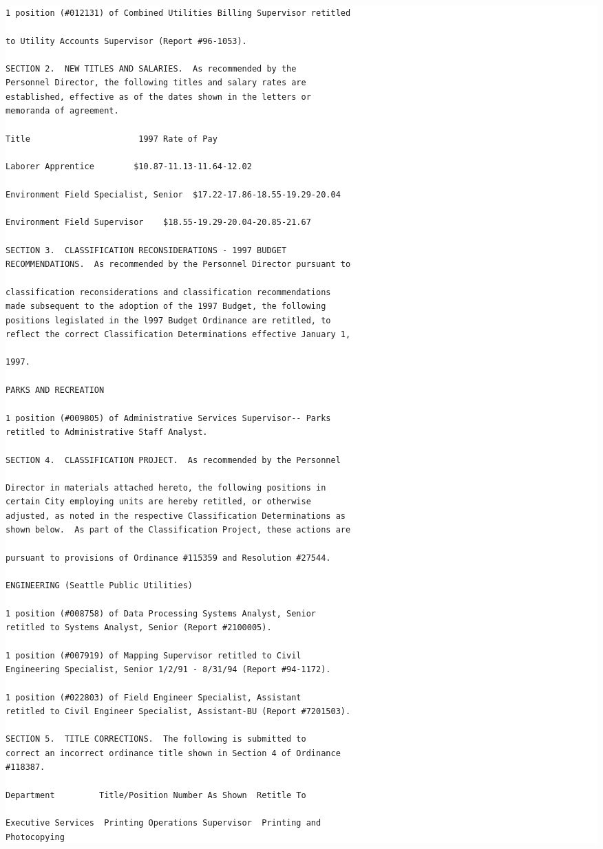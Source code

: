     1 position (#012131) of Combined Utilities Billing Supervisor retitled  
  
    to Utility Accounts Supervisor (Report #96-1053).  
  
    SECTION 2.  NEW TITLES AND SALARIES.  As recommended by the  
    Personnel Director, the following titles and salary rates are  
    established, effective as of the dates shown in the letters or  
    memoranda of agreement.  
  
    Title                      1997 Rate of Pay  
  
    Laborer Apprentice        $10.87-11.13-11.64-12.02  
  
    Environment Field Specialist, Senior  $17.22-17.86-18.55-19.29-20.04  
  
    Environment Field Supervisor    $18.55-19.29-20.04-20.85-21.67  
  
    SECTION 3.  CLASSIFICATION RECONSIDERATIONS - 1997 BUDGET  
    RECOMMENDATIONS.  As recommended by the Personnel Director pursuant to  
  
    classification reconsiderations and classification recommendations  
    made subsequent to the adoption of the 1997 Budget, the following  
    positions legislated in the l997 Budget Ordinance are retitled, to  
    reflect the correct Classification Determinations effective January 1,  
  
    1997.  
  
    PARKS AND RECREATION  
  
    1 position (#009805) of Administrative Services Supervisor-- Parks  
    retitled to Administrative Staff Analyst.  
  
    SECTION 4.  CLASSIFICATION PROJECT.  As recommended by the Personnel  
  
    Director in materials attached hereto, the following positions in  
    certain City employing units are hereby retitled, or otherwise  
    adjusted, as noted in the respective Classification Determinations as  
    shown below.  As part of the Classification Project, these actions are  
  
    pursuant to provisions of Ordinance #115359 and Resolution #27544.  
  
    ENGINEERING (Seattle Public Utilities)  
  
    1 position (#008758) of Data Processing Systems Analyst, Senior  
    retitled to Systems Analyst, Senior (Report #2100005).  
  
    1 position (#007919) of Mapping Supervisor retitled to Civil  
    Engineering Specialist, Senior 1/2/91 - 8/31/94 (Report #94-1172).  
  
    1 position (#022803) of Field Engineer Specialist, Assistant  
    retitled to Civil Engineer Specialist, Assistant-BU (Report #7201503).  
  
    SECTION 5.  TITLE CORRECTIONS.  The following is submitted to  
    correct an incorrect ordinance title shown in Section 4 of Ordinance  
    #118387.  
  
    Department         Title/Position Number As Shown  Retitle To  
  
    Executive Services  Printing Operations Supervisor  Printing and  
    Photocopying  
  